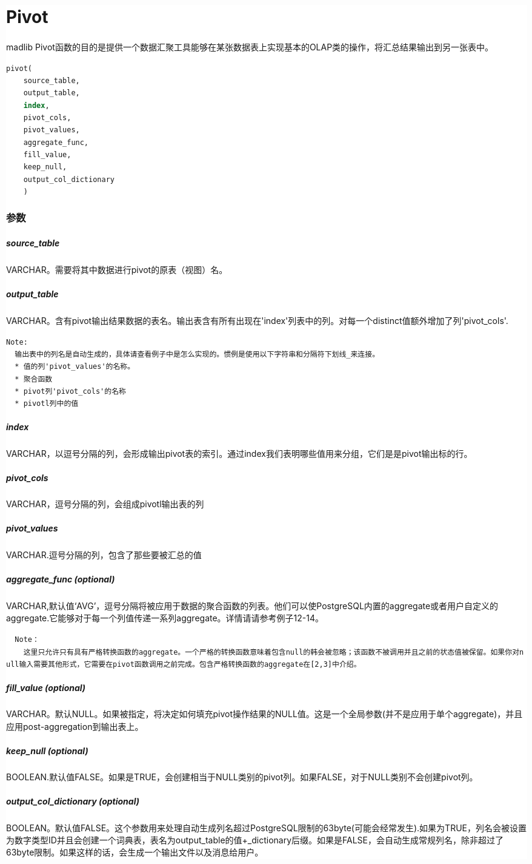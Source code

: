 # Pivot

madlib Pivot函数的目的是提供一个数据汇聚工具能够在某张数据表上实现基本的OLAP类的操作，将汇总结果输出到另一张表中。
```sql
pivot(
    source_table,
    output_table,
    index,
    pivot_cols,
    pivot_values,
    aggregate_func,
    fill_value,
    keep_null,
    output_col_dictionary
    )
```
### 参数
  ##### source_table
  VARCHAR。需要将其中数据进行pivot的原表（视图）名。
  ##### output_table
  VARCHAR。含有pivot输出结果数据的表名。输出表含有所有出现在'index'列表中的列。对每一个distinct值额外增加了列'pivot_cols'.

    Note:
      输出表中的列名是自动生成的，具体请查看例子中是怎么实现的。惯例是使用以下字符串和分隔符下划线_来连接。
      * 值的列'pivot_values'的名称。
      * 聚合函数
      * pivot列'pivot_cols'的名称
      * pivotl列中的值
  ##### index
  VARCHAR，以逗号分隔的列，会形成输出pivot表的索引。通过index我们表明哪些值用来分组，它们是是pivot输出标的行。
  ##### pivot_cols
  VARCHAR，逗号分隔的列，会组成pivotl输出表的列
  ##### pivot_values
  VARCHAR.逗号分隔的列，包含了那些要被汇总的值
  ##### aggregate_func (optional)
  VARCHAR,默认值‘AVG’，逗号分隔将被应用于数据的聚合函数的列表。他们可以使PostgreSQL内置的aggregate或者用户自定义的aggregate.它能够对于每一个列值传递一系列aggregate。详情请请参考例子12-14。

      Note：
        这里只允许只有具有严格转换函数的aggregate。一个严格的转换函数意味着包含null的韩会被忽略；该函数不被调用并且之前的状态值被保留。如果你对null输入需要其他形式，它需要在pivot函数调用之前完成。包含严格转换函数的aggregate在[2,3]中介绍。
  ##### fill_value (optional)
  VARCHAR。默认NULL。如果被指定，将决定如何填充pivot操作结果的NULL值。这是一个全局参数(并不是应用于单个aggregate)，并且应用post-aggregation到输出表上。
  ##### keep_null (optional)
  BOOLEAN.默认值FALSE。如果是TRUE，会创建相当于NULL类别的pivot列。如果FALSE，对于NULL类别不会创建pivot列。
  ##### output_col_dictionary (optional)
  BOOLEAN。默认值FALSE。这个参数用来处理自动生成列名超过PostgreSQL限制的63byte(可能会经常发生).如果为TRUE，列名会被设置为数字类型ID并且会创建一个词典表，表名为output_table的值+\_dictionary后缀。如果是FALSE，会自动生成常规列名，除非超过了63byte限制。如果这样的话，会生成一个输出文件以及消息给用户。
